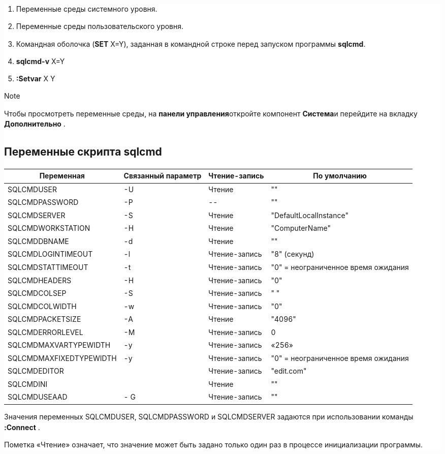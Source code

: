 1.  Переменные среды системного уровня.  
  
2.  Переменные среды пользовательского уровня.  
  
3.  Командная оболочка (**SET** X=Y), заданная в командной строке перед запуском программы **sqlcmd**.  
  
4.  **sqlcmd-v** X=Y  
  
5.  **:Setvar** X Y  
  
> [!NOTE]  
>  Чтобы просмотреть переменные среды, на **панели управления**откройте компонент **Система**и перейдите на вкладку **Дополнительно** .  
  
## <a name="sqlcmd-scripting-variables"></a>Переменные скрипта sqlcmd  
  
|Переменная|Связанный параметр|Чтение-запись|По умолчанию|  
|--------------|--------------------|----------|-------------|  
|SQLCMDUSER|-U|Чтение|""|  
|SQLCMDPASSWORD|-P|--|""|  
|SQLCMDSERVER|-S|Чтение|"DefaultLocalInstance"|  
|SQLCMDWORKSTATION|-H|Чтение|"ComputerName"|  
|SQLCMDDBNAME|-d|Чтение|""|  
|SQLCMDLOGINTIMEOUT|-l|Чтение-запись|"8" (секунд)|  
|SQLCMDSTATTIMEOUT|-t|Чтение-запись|"0" = неограниченное время ожидания|  
|SQLCMDHEADERS|-H|Чтение-запись|"0"|  
|SQLCMDCOLSEP|-S|Чтение-запись|" "|  
|SQLCMDCOLWIDTH|-w|Чтение-запись|"0"|  
|SQLCMDPACKETSIZE|-A|Чтение|"4096"|  
|SQLCMDERRORLEVEL|-M|Чтение-запись|0|  
|SQLCMDMAXVARTYPEWIDTH|-y|Чтение-запись|«256»|  
|SQLCMDMAXFIXEDTYPEWIDTH|-y|Чтение-запись|"0" = неограниченное время ожидания|  
|SQLCMDEDITOR||Чтение-запись|"edit.com"|  
|SQLCMDINI||Чтение|""|
|SQLCMDUSEAAD  | - G | Чтение-запись | "" |  
  
 Значения переменных SQLCMDUSER, SQLCMDPASSWORD и SQLCMDSERVER задаются при использовании команды **:Connect** .  
  
 Пометка «Чтение» означает, что значение может быть задано только один раз в процессе инициализации программы.  
  